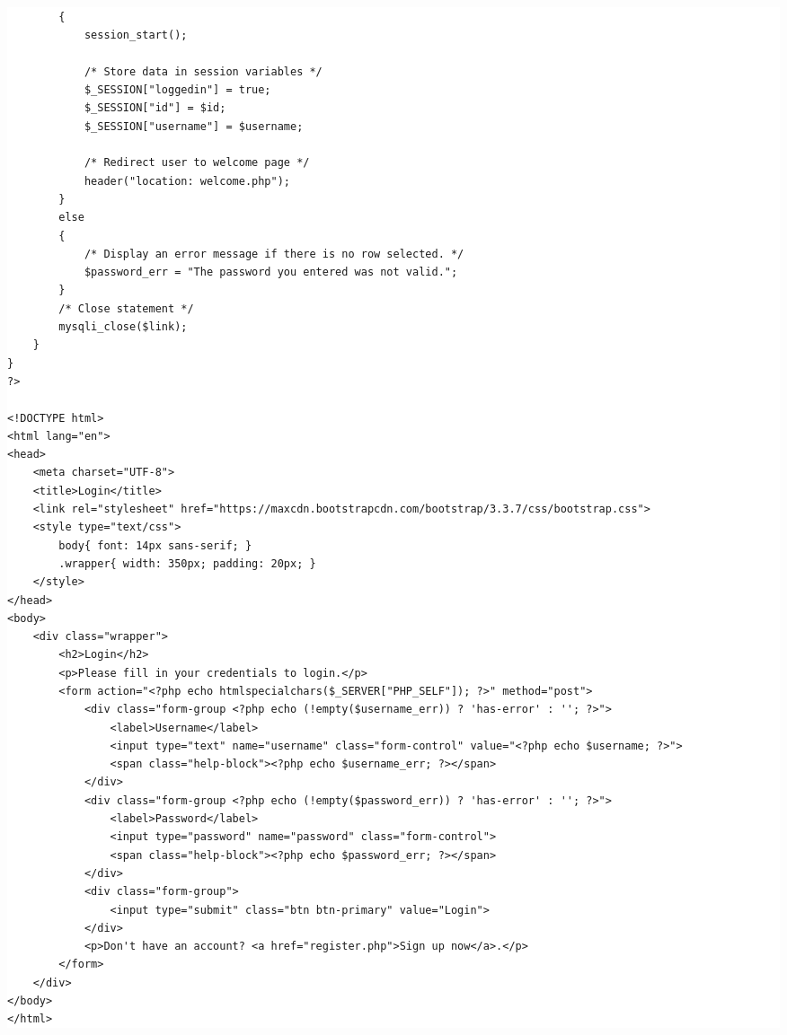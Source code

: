 ```
        {
            session_start();

            /* Store data in session variables */
            $_SESSION["loggedin"] = true;
            $_SESSION["id"] = $id;
            $_SESSION["username"] = $username;

            /* Redirect user to welcome page */
            header("location: welcome.php");
        }
        else
        {
            /* Display an error message if there is no row selected. */
            $password_err = "The password you entered was not valid.";
        }
        /* Close statement */
        mysqli_close($link);
    }
}
?>
 
<!DOCTYPE html>
<html lang="en">
<head>
    <meta charset="UTF-8">
    <title>Login</title>
    <link rel="stylesheet" href="https://maxcdn.bootstrapcdn.com/bootstrap/3.3.7/css/bootstrap.css">
    <style type="text/css">
        body{ font: 14px sans-serif; }
        .wrapper{ width: 350px; padding: 20px; }
    </style>
</head>
<body>
    <div class="wrapper">
        <h2>Login</h2>
        <p>Please fill in your credentials to login.</p>
        <form action="<?php echo htmlspecialchars($_SERVER["PHP_SELF"]); ?>" method="post">
            <div class="form-group <?php echo (!empty($username_err)) ? 'has-error' : ''; ?>">
                <label>Username</label>
                <input type="text" name="username" class="form-control" value="<?php echo $username; ?>">
                <span class="help-block"><?php echo $username_err; ?></span>
            </div>    
            <div class="form-group <?php echo (!empty($password_err)) ? 'has-error' : ''; ?>">
                <label>Password</label>
                <input type="password" name="password" class="form-control">
                <span class="help-block"><?php echo $password_err; ?></span>
            </div>
            <div class="form-group">
                <input type="submit" class="btn btn-primary" value="Login">
            </div>
            <p>Don't have an account? <a href="register.php">Sign up now</a>.</p>
        </form>
    </div>    
</body>
</html>
```
